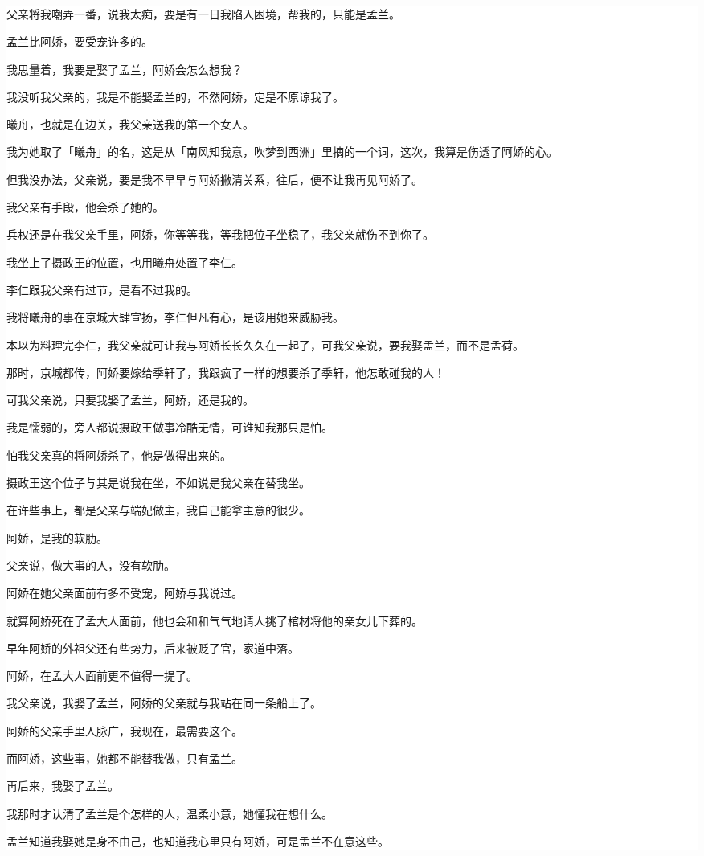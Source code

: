 父亲将我嘲弄一番，说我太痴，要是有一日我陷入困境，帮我的，只能是孟兰。

孟兰比阿娇，要受宠许多的。

我思量着，我要是娶了孟兰，阿娇会怎么想我？

我没听我父亲的，我是不能娶孟兰的，不然阿娇，定是不原谅我了。

曦舟，也就是在边关，我父亲送我的第一个女人。

我为她取了「曦舟」的名，这是从「南风知我意，吹梦到西洲」里摘的一个词，这次，我算是伤透了阿娇的心。

但我没办法，父亲说，要是我不早早与阿娇撇清关系，往后，便不让我再见阿娇了。

我父亲有手段，他会杀了她的。

兵权还是在我父亲手里，阿娇，你等等我，等我把位子坐稳了，我父亲就伤不到你了。

我坐上了摄政王的位置，也用曦舟处置了李仁。

李仁跟我父亲有过节，是看不过我的。

我将曦舟的事在京城大肆宣扬，李仁但凡有心，是该用她来威胁我。

本以为料理完李仁，我父亲就可让我与阿娇长长久久在一起了，可我父亲说，要我娶孟兰，而不是孟荷。

那时，京城都传，阿娇要嫁给季轩了，我跟疯了一样的想要杀了季轩，他怎敢碰我的人！

可我父亲说，只要我娶了孟兰，阿娇，还是我的。

我是懦弱的，旁人都说摄政王做事冷酷无情，可谁知我那只是怕。

怕我父亲真的将阿娇杀了，他是做得出来的。

摄政王这个位子与其是说我在坐，不如说是我父亲在替我坐。

在许些事上，都是父亲与端妃做主，我自己能拿主意的很少。

阿娇，是我的软肋。

父亲说，做大事的人，没有软肋。

阿娇在她父亲面前有多不受宠，阿娇与我说过。

就算阿娇死在了孟大人面前，他也会和和气气地请人挑了棺材将他的亲女儿下葬的。

早年阿娇的外祖父还有些势力，后来被贬了官，家道中落。

阿娇，在孟大人面前更不值得一提了。

我父亲说，我娶了孟兰，阿娇的父亲就与我站在同一条船上了。

阿娇的父亲手里人脉广，我现在，最需要这个。

而阿娇，这些事，她都不能替我做，只有孟兰。

再后来，我娶了孟兰。

我那时才认清了孟兰是个怎样的人，温柔小意，她懂我在想什么。

孟兰知道我娶她是身不由己，也知道我心里只有阿娇，可是孟兰不在意这些。

